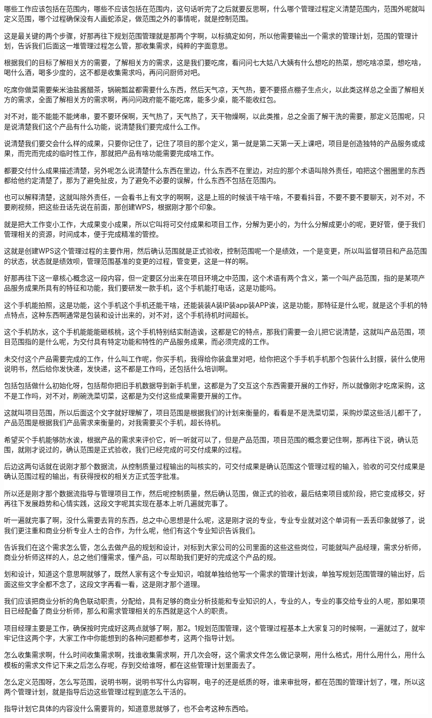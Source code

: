 哪些工作应该包括在范围内，哪些不应该包括在范围内，这句话听完了之后就要反思啊，什么哪个管理过程定义清楚范围内，范围外呢就叫定义范围，哪个过程确保没有人画蛇添足，做范围之外的事情呢，就是控制范围。

这是最关键的两个步骤，好那再往下规划范围管理就是那两个字啊，以标搞定如何，所以他需要输出一个需求的管理计划，范围的管理计划，告诉我们后面这一堆管理过程怎么管，那收集需求，纯粹的字面意思。

根据我们的目标了解相关方的需要，了解相关方的需求，这是我们要吃席，看问问七大姑八大姨有什么想吃的热菜，想吃啥凉菜，想吃啥，喝什么酒，喝多少度的，这不都是收集需求吗，再问问厨师对吧。

吃席你做菜需要柴米油盐酱醋茶，锅碗瓢盆都需要什么东西，然后天气凉，天气热，要不要搭点棚子生点火，以此类这样总之全面了解相关方的需求，全面了解相关方的需求啊，再问问政府能不能吃席，能多少桌，能不能收红包。

对不对，能不能能不能烤串，要不要环保啊，天气热了，天气热了，天干物燥啊，以此类推，总之全面了解干洗的需要，那定义范围呢，只是说清楚我们这个产品有什么功能，说清楚我们要完成什么工作。

说清楚我们要交会什么样的成果，只要你记住了，记住了项目的那个定义，第一就是第二天第一天上课吧，项目是创造独特的产品服务或成果，而完而完成的临时性工作，那就把产品有啥功能需要完成啥工作。

都要交付什么成果描述清楚，另外呢怎么说清楚什么东西在里边，什么东西不在里边，对应的那个术语叫除外责任，咱把这个圈圈里的东西都给他约定清楚了，那为了避免扯皮，为了避免不必要的误解，什么东西不包括在范围内。

也可以解释清楚，这就叫除外责任，一会看书上有文字的啊啊，这是上班的时候该干啥干啥，不要看抖音，不要不要不要聊天，对不对，不要刷视频，把这些丑话先说在前面，那创建WPS，根据刚才那个印象。

就是把大工作变小工作，大成果变小成果，所以它叫将可交付成果和项目工作，分解为更小的，为什么分解成更小的呢，更好管，便于我们管理相关的资源，时间成本，便于完成精准的管控。

这就是创建WPS这个管理过程的主要作用，然后确认范围就是正式验收，控制范围呢一个是绩效，一个是变更，所以叫监督项目和产品范围的状态，状态就是绩效呗，管理范围基准的变更的过程，管变更，这是一样的啊。

好那再往下这一章核心概念这一段内容，但一定要区分出来在项目环境之中范围，这个术语有两个含义，第一个叫产品范围，指的是某项产品服务成果所具有的特征和功能，我们要研发一款手机，这个手机能打电话，这是功能吗。

这个手机能拍照，这是功能，这个手机这个手机还能干啥，还能装装A装IP装app装APP诶，这是功能，那特征是什么呢，就是这个手机的特点特点，这种东西啊通常是包装和设计出来的，对不对，这个手机待机时间超长。

这个手机防水，这个手机能能能砸核桃，这个手机特别结实耐造诶，这都是它的特点，那我们需要一会儿把它说清楚，这就叫产品范围，项目范围指的是什么呢，为交付具有特定功能和特性的产品服务成果，而必须完成的工作。

未交付这个产品需要完成的工作，什么叫工作呢，你买手机，我得给你装盒里对吧，给你把这个手手机手机那个包装什么封膜，装什么使用说明书，然后给你发快递，发快递，这不都是工作吗，还包括什么培训啊。

包括包括做什么初始化呀，包括帮你把旧手机数据导到新手机里，这都是为了交互这个东西需要开展的工作好，所以就像刚才吃席采购，这不是工作吗，对不对，刷碗洗菜切菜，这都是为交付这些成果需要开展的工作。

这就叫项目范围，所以后面这个文字就好理解了，项目范围是根据我们的计划来衡量的，看看是不是洗菜切菜，采购炒菜这些活儿都干了，产品范围是根据我们产品需求来衡量的，对我需要买个手机，超长待机。

希望买个手机能够防水诶，根据产品的需求来评价它，听一听就可以了，但是产品范围，项目范围的概念要记住啊，那再往下说，确认范围，就刚才说过的，确认范围是正式验收，我们已经完成的可交付成果的过程。

后边这两句话就在说刚才那个数据流，从控制质量过程输出的叫核实的，可交付成果是确认范围这个管理过程的输入，验收的可交付成果是确认范围过程的输出，有获得授权的相关方正式签字批准。

所以还是刚才那个数据流指导与管理项目工作，然后呢控制质量，然后确认范围，做正式的验收，最后结束项目或阶段，把它变成移交，好再往下发展趋势和心情实践，这段文字呢其实现在基本上听几遍就完事了。

听一遍就完事了啊，没什么需要去背的东西，总之中心思想是什么呢，这是刚才说的专业，专业专业就对这个单词有一丢丢印象就够了，说我们更注重和商业分析专业人士的合作，为什么呢，他们有这个专业知识告诉我们。

告诉我们在这个需求怎么管，怎么去做产品的规划和设计，对标到大家公司的公司里面的这些这些岗位，可能就叫产品经理，需求分析师，商业分析师这样的人，总之他们懂需求，懂产品，可以帮助我们更好的完成这个产品的规。

划和设计，知道这个意思啊就够了，既然人家有这个专业知识，咱就单独给他写一个需求的管理计划诶，单独写规划范围管理的输出好，后面这些文字全都不念了，这段文字再看一看，这是刚才那个道理。

我们应该把商业分析的角色联动职责，分配给，具有足够的商业分析技能和专业知识的人，专业的人，专业的事交给专业的人呢，那如果项目已经配备了商业分析师，那么和需求管理相关的东西就是这个人的职责。

项目经理主要是工作，确保按时完成好这两点就够了啊，那2。1规划范围管理，这个管理过程基本上大家复习的时候啊，一遍就过了，就牢牢记住这两个字，大家工作中你能想到的各种问题都参考，这两个指导计划。

怎么收集需求啊，什么时间收集需求啊，找谁收集需求啊，开几次会呀，这个需求文件怎么做记录啊，用什么格式，用什么用什么，用什么模板的需求文件记下来之后怎么存呢，存到交给谁呀，都在这些管理计划里面去了。

怎么定义范围呀，怎么写范围，说明书啊，说明书写什么内容啊，电子的还是纸质的呀，谁来审批呀，都在范围的管理计划了，嘿，所以这两个管理计划，就是指导后边这些管理过程到底怎么干活的。

指导计划它具体的内容没什么需要背的，知道意思就够了，也不会考这种东西哈。
